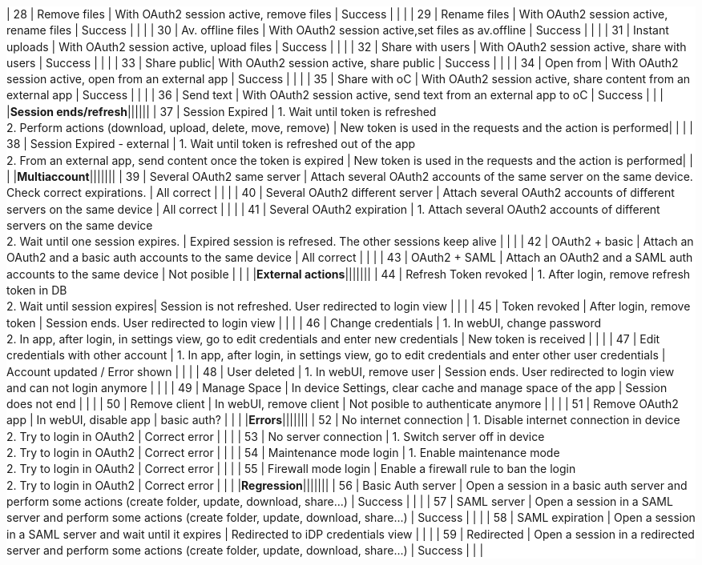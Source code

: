 | 28 | Remove files | With OAuth2 session active, remove files | Success |  |  |
| 29 | Rename files | With OAuth2 session active, rename files | Success |  |  |
| 30 | Av. offline files | With OAuth2 session active,set files as av.offline | Success |  |  |
| 31 | Instant uploads | With OAuth2 session active, upload files | Success |  |  |
| 32 | Share with users | With OAuth2 session active, share with users | Success |  |  |
| 33 | Share public| With OAuth2 session active, share public | Success |  |  |
| 34 | Open from | With OAuth2 session active, open from an external app | Success |  |  |
| 35 | Share with oC | With OAuth2 session active, share content from an external app | Success |  |  |
| 36 | Send text | With OAuth2 session active, send text from an external app to oC | Success |  |  |
|**Session ends/refresh**||||||
| 37 | Session Expired | 1. Wait until token is refreshed<br> 2. Perform actions (download, upload, delete, move, remove) | New token is used in the requests and the action is performed|  |  |
| 38 | Session Expired - external | 1. Wait until token is refreshed out of the app<br> 2. From an external app, send content once the token is expired | New token is used in the requests and the action is performed|  |  |
|**Multiaccount**|||||||
| 39 | Several OAuth2 same server | Attach several OAuth2 accounts of the same server on the same device. Check correct expirations. | All correct |  |  |
| 40 | Several OAuth2 different server | Attach several OAuth2 accounts of different servers on the same device | All correct |  |  |
| 41 | Several OAuth2 expiration | 1. Attach several OAuth2 accounts of different servers on the same device<br>2. Wait until one session expires. | Expired session is refresed. The other sessions keep alive |  |  |
| 42 | OAuth2 + basic | Attach an OAuth2 and a basic auth accounts to the same device | All correct |  |  | 
| 43 | OAuth2 + SAML | Attach an OAuth2 and a SAML auth accounts to the same device | Not posible |  |  |
|**External actions**|||||||
| 44 | Refresh Token revoked | 1. After login, remove refresh token in DB<br> 2. Wait until session expires| Session is not refreshed. User redirected to login view |  |  |
| 45 | Token revoked | After login, remove token | Session ends. User redirected to login view |  |  |
| 46 | Change credentials | 1. In webUI, change password<br> 2. In app, after login, in settings view, go to edit credentials and enter new credentials | New token is received |  |  |
| 47 | Edit credentials with other account | 1. In app, after login, in settings view, go to edit credentials and enter other user credentials | Account updated / Error shown |  |  |
| 48 | User deleted | 1. In webUI, remove user | Session ends. User redirected to login view and can not login anymore |  |  |
| 49 | Manage Space | In device Settings, clear cache and manage space of the app | Session does not end |  |  |
| 50 | Remove client | In webUI, remove client | Not posible to authenticate anymore |  |  |
| 51 | Remove OAuth2 app | In webUI, disable app | basic auth? |  |  |
|**Errors**|||||||
| 52 | No internet connection | 1. Disable internet connection in device<br>2. Try to login in OAuth2 | Correct error |  |  |
| 53 | No server connection | 1. Switch server off in device<br>2. Try to login in OAuth2 | Correct error |  |  |
| 54 | Maintenance mode login | 1. Enable maintenance mode<br>2. Try to login in OAuth2 | Correct error |  |  |
| 55 | Firewall mode login | Enable a firewall rule to ban the login<br>2. Try to login in OAuth2 | Correct error |  |  |
|**Regression**|||||||
| 56 | Basic Auth server | Open a session in a basic auth server and perform some actions (create folder, update, download, share...) | Success |  |  |
| 57 | SAML server | Open a session in a SAML server and perform some actions (create folder, update, download, share...) | Success |  |  |
| 58 | SAML expiration | Open a session in a SAML server and wait until it expires | Redirected to iDP credentials view |  |  |
| 59 | Redirected | Open a session in a redirected server and perform some actions (create folder, update, download, share...) | Success |  |  |